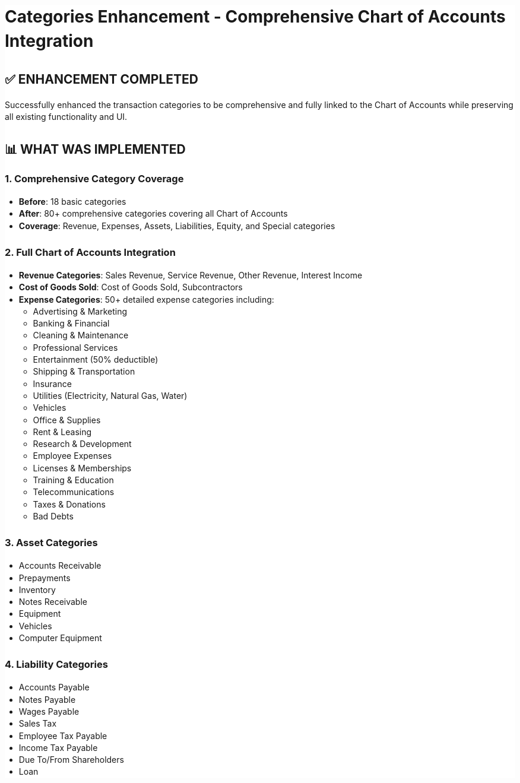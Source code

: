 # Categories Enhancement - Comprehensive Chart of Accounts Integration

## ✅ **ENHANCEMENT COMPLETED**

Successfully enhanced the transaction categories to be comprehensive and fully linked to the Chart of Accounts while preserving all existing functionality and UI.

## 📊 **WHAT WAS IMPLEMENTED**

### 1. **Comprehensive Category Coverage**
- **Before**: 18 basic categories
- **After**: 80+ comprehensive categories covering all Chart of Accounts
- **Coverage**: Revenue, Expenses, Assets, Liabilities, Equity, and Special categories

### 2. **Full Chart of Accounts Integration**
- **Revenue Categories**: Sales Revenue, Service Revenue, Other Revenue, Interest Income
- **Cost of Goods Sold**: Cost of Goods Sold, Subcontractors
- **Expense Categories**: 50+ detailed expense categories including:
  - Advertising & Marketing
  - Banking & Financial
  - Cleaning & Maintenance
  - Professional Services
  - Entertainment (50% deductible)
  - Shipping & Transportation
  - Insurance
  - Utilities (Electricity, Natural Gas, Water)
  - Vehicles
  - Office & Supplies
  - Rent & Leasing
  - Research & Development
  - Employee Expenses
  - Licenses & Memberships
  - Training & Education
  - Telecommunications
  - Taxes & Donations
  - Bad Debts

### 3. **Asset Categories**
- Accounts Receivable
- Prepayments
- Inventory
- Notes Receivable
- Equipment
- Vehicles
- Computer Equipment

### 4. **Liability Categories**
- Accounts Payable
- Notes Payable
- Wages Payable
- Sales Tax
- Employee Tax Payable
- Income Tax Payable
- Due To/From Shareholders
- Loan
